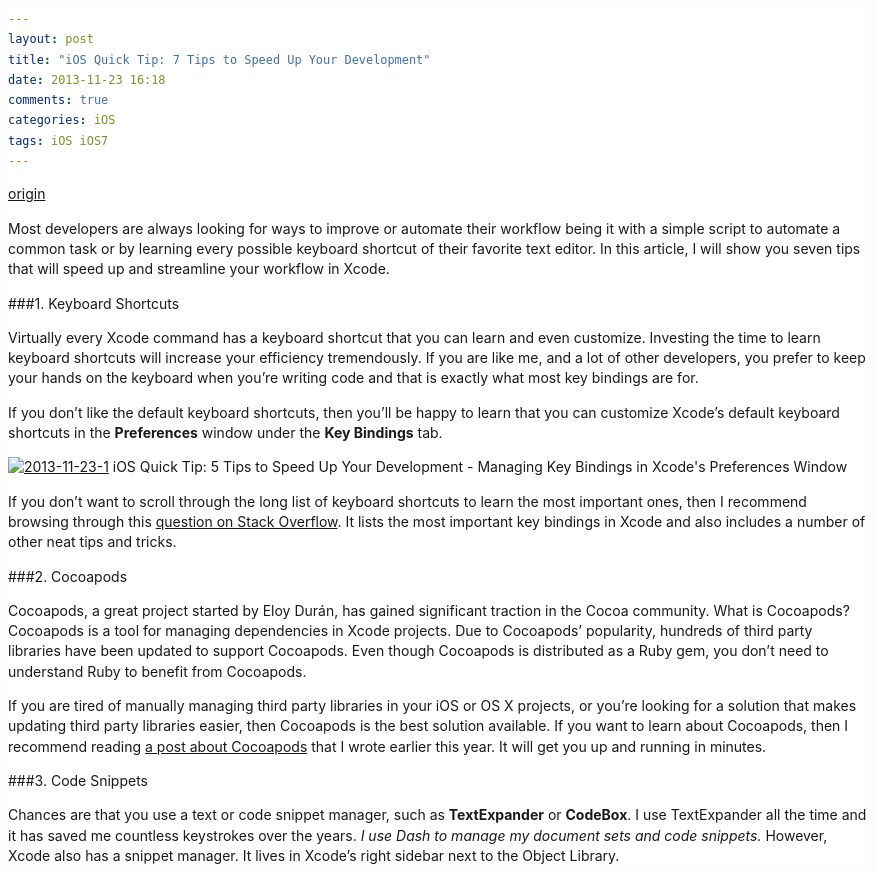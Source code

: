 ```yaml
---
layout: post
title: "iOS Quick Tip: 7 Tips to Speed Up Your Development"
date: 2013-11-23 16:18
comments: true
categories: iOS
tags: iOS iOS7
---
```


[origin](http://mobile.tutsplus.com/tutorials/iphone/ios-quick-tip-7-tips-to-speed-up-your-development/)

Most developers are always looking for ways to improve or automate their workflow being it with a simple script to automate a common task or by learning every possible keyboard shortcut of their favorite text editor. In this article, I will show you seven tips that will speed up and streamline your workflow in Xcode.



###1. Keyboard Shortcuts

Virtually every Xcode command has a keyboard shortcut that you can learn and even customize. Investing the time to learn keyboard shortcuts will increase your efficiency tremendously. If you are like me, and a lot of other developers, you prefer to keep your hands on the keyboard when you’re writing code and that is exactly what most key bindings are for.

If you don’t like the default keyboard shortcuts, then you’ll be happy to learn that you can customize Xcode’s default keyboard shortcuts in the **Preferences** window under the **Key Bindings** tab.

<a href="http://www.flickr.com/photos/105999540@N03/11006344093/" title="2013-11-23-1 by EricShj, on Flickr"><img src="http://farm4.staticflickr.com/3817/11006344093_814a28a77f.jpg" width="500" height="367" alt="2013-11-23-1"></a>
iOS Quick Tip: 5 Tips to Speed Up Your Development - Managing Key Bindings in Xcode's Preferences Window 

If you don’t want to scroll through the long list of keyboard shortcuts to learn the most important ones, then I recommend browsing through this [question on Stack Overflow](http://stackoverflow.com/questions/146297/hidden-features-of-xcode). It lists the most important key bindings in Xcode and also includes a number of other neat tips and tricks.

###2. Cocoapods

Cocoapods, a great project started by Eloy Durán, has gained significant traction in the Cocoa community. What is Cocoapods? Cocoapods is a tool for managing dependencies in Xcode projects. Due to Cocoapods’ popularity, hundreds of third party libraries have been updated to support Cocoapods. Even though Cocoapods is distributed as a Ruby gem, you don’t need to understand Ruby to benefit from Cocoapods.

If you are tired of manually managing third party libraries in your iOS or OS X projects, or you’re looking for a solution that makes updating third party libraries easier, then Cocoapods is the best solution available. If you want to learn about Cocoapods, then I recommend reading [a post about Cocoapods](http://mobile.tutsplus.com/tutorials/iphone/streamlining-cocoa-development-with-cocoapods/) that I wrote earlier this year. It will get you up and running in minutes.

###3. Code Snippets

Chances are that you use a text or code snippet manager, such as **TextExpander** or **CodeBox**. I use TextExpander all the time and it has saved me countless keystrokes over the years. *I use Dash to manage my document sets and code snippets.* However, Xcode also has a snippet manager. It lives in Xcode’s right sidebar next to the Object Library.
